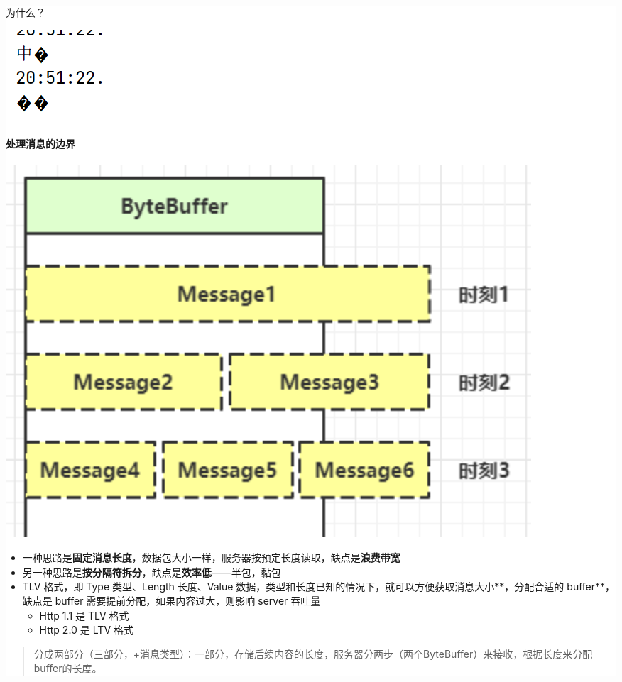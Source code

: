 为什么？

![image-20210430205203797](../picture/Netty/image-20210430205203797.png)





#### 处理消息的边界

![image-20210430205251277](../picture/Netty/image-20210430205251277.png)



* 一种思路是**固定消息长度**，数据包大小一样，服务器按预定长度读取，缺点是**浪费带宽**
* 另一种思路是**按分隔符拆分**，缺点是**效率低**——半包，黏包
* TLV 格式，即 Type 类型、Length 长度、Value 数据，类型和长度已知的情况下，就可以方便获取消息大小**，分配合适的 buffer**，缺点是 buffer 需要提前分配，如果内容过大，则影响 server 吞吐量
  * Http 1.1 是 TLV 格式
  * Http 2.0 是 LTV 格式

> 分成两部分（三部分，+消息类型）：一部分，存储后续内容的长度，服务器分两步（两个ByteBuffer）来接收，根据长度来分配buffer的长度。
